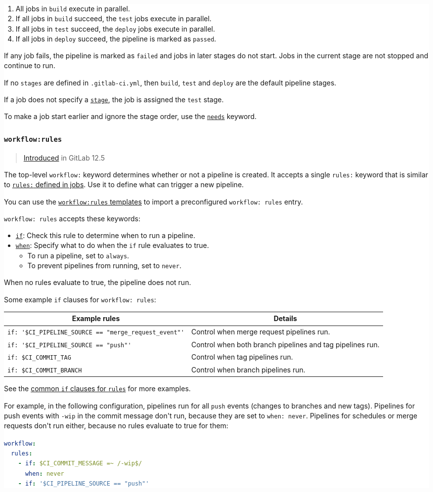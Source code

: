 1. All jobs in `build` execute in parallel.
1. If all jobs in `build` succeed, the `test` jobs execute in parallel.
1. If all jobs in `test` succeed, the `deploy` jobs execute in parallel.
1. If all jobs in `deploy` succeed, the pipeline is marked as `passed`.

If any job fails, the pipeline is marked as `failed` and jobs in later stages do not
start. Jobs in the current stage are not stopped and continue to run.

If no `stages` are defined in `.gitlab-ci.yml`, then `build`, `test` and `deploy`
are the default pipeline stages.

If a job does not specify a [`stage`](#stage), the job is assigned the `test` stage.

To make a job start earlier and ignore the stage order, use
the [`needs`](#needs) keyword.

### `workflow:rules`

> [Introduced](https://gitlab.com/gitlab-org/gitlab/-/issues/29654) in GitLab 12.5

The top-level `workflow:` keyword determines whether or not a pipeline is created.
It accepts a single `rules:` keyword that is similar to [`rules:` defined in jobs](#rules).
Use it to define what can trigger a new pipeline.

You can use the [`workflow:rules` templates](#workflowrules-templates) to import
a preconfigured `workflow: rules` entry.

`workflow: rules` accepts these keywords:

- [`if`](#rulesif): Check this rule to determine when to run a pipeline.
- [`when`](#when): Specify what to do when the `if` rule evaluates to true.
  - To run a pipeline, set to `always`.
  - To prevent pipelines from running, set to `never`.

When no rules evaluate to true, the pipeline does not run.

Some example `if` clauses for `workflow: rules`:

| Example rules                                        | Details                                                   |
|------------------------------------------------------|-----------------------------------------------------------|
| `if: '$CI_PIPELINE_SOURCE == "merge_request_event"'` | Control when merge request pipelines run.                 |
| `if: '$CI_PIPELINE_SOURCE == "push"'`                | Control when both branch pipelines and tag pipelines run. |
| `if: $CI_COMMIT_TAG`                                 | Control when tag pipelines run.                           |
| `if: $CI_COMMIT_BRANCH`                              | Control when branch pipelines run.                        |

See the [common `if` clauses for `rules`](#common-if-clauses-for-rules) for more examples.

For example, in the following configuration, pipelines run for all `push` events (changes to
branches and new tags). Pipelines for push events with `-wip` in the commit message
don't run, because they are set to `when: never`. Pipelines for schedules or merge requests
don't run either, because no rules evaluate to true for them:

```yaml
workflow:
  rules:
    - if: $CI_COMMIT_MESSAGE =~ /-wip$/
      when: never
    - if: '$CI_PIPELINE_SOURCE == "push"'
```
